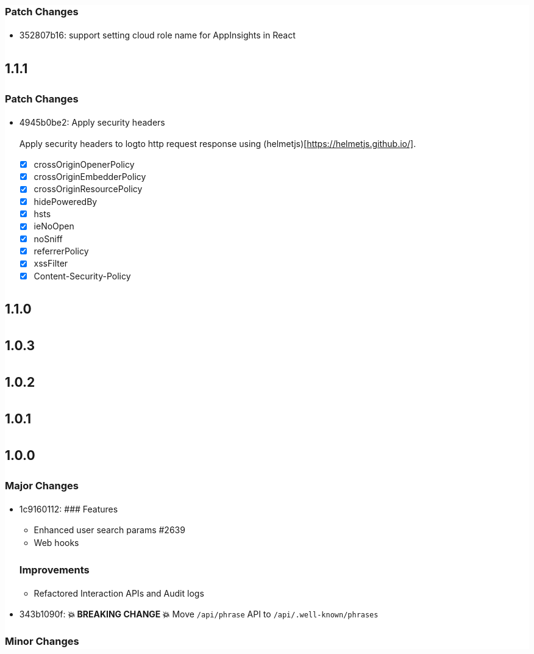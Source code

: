 ### Patch Changes

- 352807b16: support setting cloud role name for AppInsights in React

## 1.1.1

### Patch Changes

- 4945b0be2: Apply security headers

  Apply security headers to logto http request response using (helmetjs)[https://helmetjs.github.io/].

  - [x] crossOriginOpenerPolicy
  - [x] crossOriginEmbedderPolicy
  - [x] crossOriginResourcePolicy
  - [x] hidePoweredBy
  - [x] hsts
  - [x] ieNoOpen
  - [x] noSniff
  - [x] referrerPolicy
  - [x] xssFilter
  - [x] Content-Security-Policy

## 1.1.0

## 1.0.3

## 1.0.2

## 1.0.1

## 1.0.0

### Major Changes

- 1c9160112: ### Features

  - Enhanced user search params #2639
  - Web hooks

  ### Improvements

  - Refactored Interaction APIs and Audit logs

- 343b1090f: **💥 BREAKING CHANGE 💥** Move `/api/phrase` API to `/api/.well-known/phrases`

### Minor Changes
